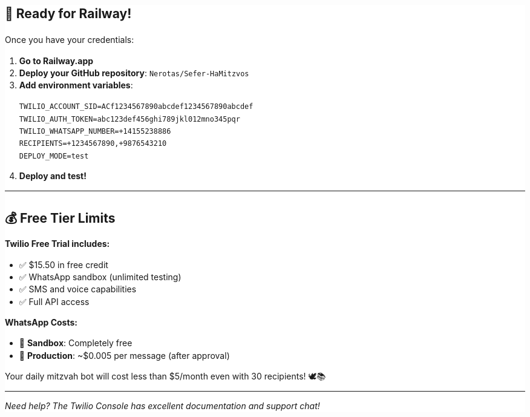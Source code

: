 
## 🎯 **Ready for Railway!**

Once you have your credentials:

1. **Go to Railway.app**
2. **Deploy your GitHub repository**: `Nerotas/Sefer-HaMitzvos`
3. **Add environment variables**:
   ```env
   TWILIO_ACCOUNT_SID=ACf1234567890abcdef1234567890abcdef
   TWILIO_AUTH_TOKEN=abc123def456ghi789jkl012mno345pqr
   TWILIO_WHATSAPP_NUMBER=+14155238886
   RECIPIENTS=+1234567890,+9876543210
   DEPLOY_MODE=test
   ```
4. **Deploy and test!**

---

## 💰 **Free Tier Limits**

**Twilio Free Trial includes:**
- ✅ $15.50 in free credit
- ✅ WhatsApp sandbox (unlimited testing)
- ✅ SMS and voice capabilities
- ✅ Full API access

**WhatsApp Costs:**
- 📱 **Sandbox**: Completely free
- 📱 **Production**: ~$0.005 per message (after approval)

Your daily mitzvah bot will cost less than $5/month even with 30 recipients! 🕊️📚

---

*Need help? The Twilio Console has excellent documentation and support chat!*